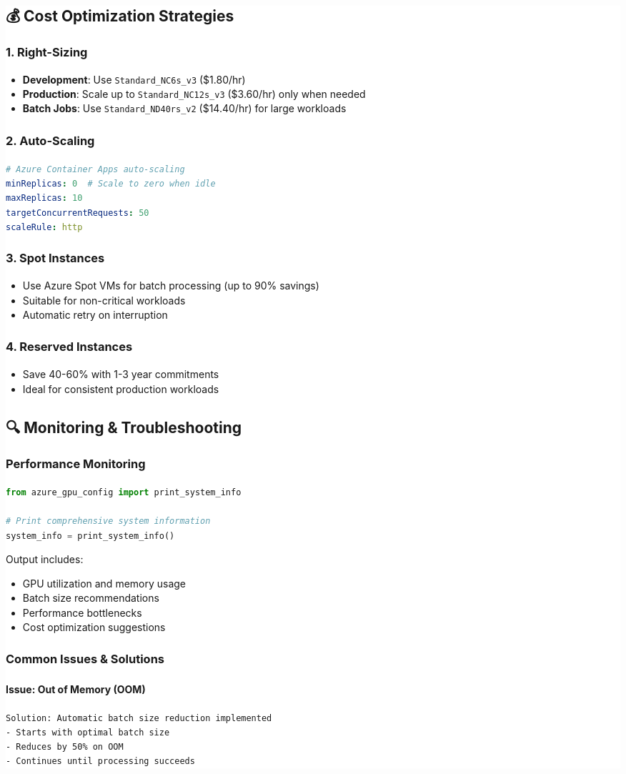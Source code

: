 ## 💰 Cost Optimization Strategies

### 1. Right-Sizing
- **Development**: Use `Standard_NC6s_v3` ($1.80/hr)
- **Production**: Scale up to `Standard_NC12s_v3` ($3.60/hr) only when needed
- **Batch Jobs**: Use `Standard_ND40rs_v2` ($14.40/hr) for large workloads

### 2. Auto-Scaling
```yaml
# Azure Container Apps auto-scaling
minReplicas: 0  # Scale to zero when idle
maxReplicas: 10
targetConcurrentRequests: 50
scaleRule: http
```

### 3. Spot Instances
- Use Azure Spot VMs for batch processing (up to 90% savings)
- Suitable for non-critical workloads
- Automatic retry on interruption

### 4. Reserved Instances
- Save 40-60% with 1-3 year commitments
- Ideal for consistent production workloads

## 🔍 Monitoring & Troubleshooting

### Performance Monitoring
```python
from azure_gpu_config import print_system_info

# Print comprehensive system information
system_info = print_system_info()
```

Output includes:
- GPU utilization and memory usage
- Batch size recommendations  
- Performance bottlenecks
- Cost optimization suggestions

### Common Issues & Solutions

#### Issue: Out of Memory (OOM)
```
Solution: Automatic batch size reduction implemented
- Starts with optimal batch size
- Reduces by 50% on OOM
- Continues until processing succeeds
```
